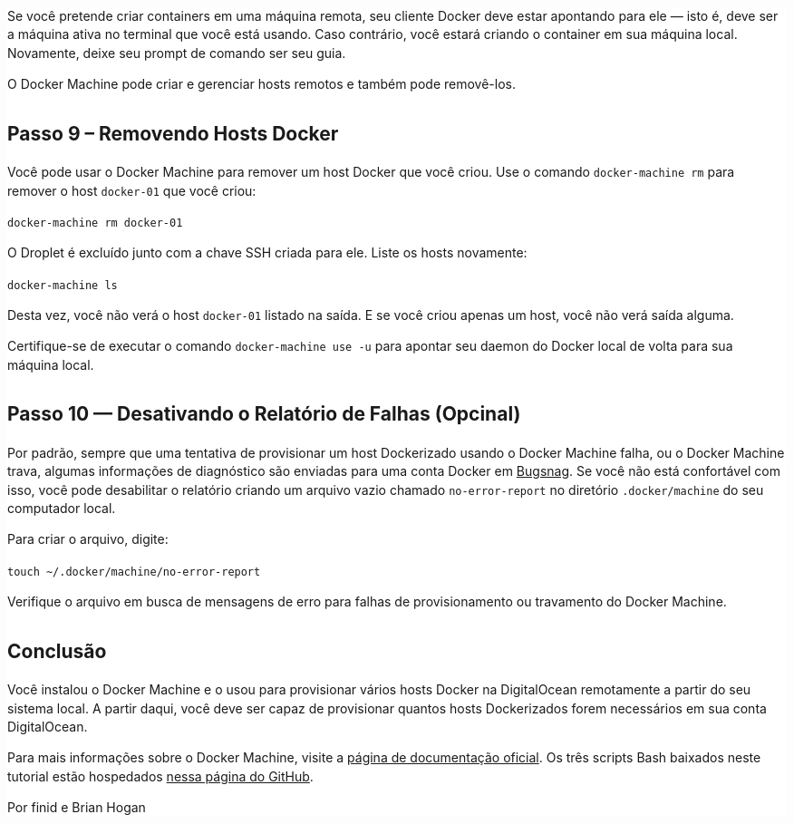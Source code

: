 Se você pretende criar containers em uma máquina remota, seu cliente Docker deve estar apontando para ele — isto é, deve ser a máquina ativa no terminal que você está usando. Caso contrário, você estará criando o container em sua máquina local. Novamente, deixe seu prompt de comando ser seu guia.

O Docker Machine pode criar e gerenciar hosts remotos e também pode removê-los.

## Passo 9 – Removendo Hosts Docker

Você pode usar o Docker Machine para remover um host Docker que você criou. Use o comando `docker-machine rm` para remover o host `docker-01` que você criou:

    docker-machine rm docker-01

O Droplet é excluído junto com a chave SSH criada para ele. Liste os hosts novamente:

    docker-machine ls

Desta vez, você não verá o host `docker-01` listado na saída. E se você criou apenas um host, você não verá saída alguma.

Certifique-se de executar o comando `docker-machine use -u` para apontar seu daemon do Docker local de volta para sua máquina local.

## Passo 10 — Desativando o Relatório de Falhas (Opcinal)

Por padrão, sempre que uma tentativa de provisionar um host Dockerizado usando o Docker Machine falha, ou o Docker Machine trava, algumas informações de diagnóstico são enviadas para uma conta Docker em [Bugsnag](https://www.bugsnag.com/). Se você não está confortável com isso, você pode desabilitar o relatório criando um arquivo vazio chamado `no-error-report` no diretório `.docker/machine` do seu computador local.

Para criar o arquivo, digite:

    touch ~/.docker/machine/no-error-report

Verifique o arquivo em busca de mensagens de erro para falhas de provisionamento ou travamento do Docker Machine.

## Conclusão

Você instalou o Docker Machine e o usou para provisionar vários hosts Docker na DigitalOcean remotamente a partir do seu sistema local. A partir daqui, você deve ser capaz de provisionar quantos hosts Dockerizados forem necessários em sua conta DigitalOcean.

Para mais informações sobre o Docker Machine, visite a [página de documentação oficial](https://docs.docker.com/machine/overview/). Os três scripts Bash baixados neste tutorial estão hospedados [nessa página do GitHub](https://github.com/docker/machine/tree/master/contrib/completion/bash).

Por finid e Brian Hogan
